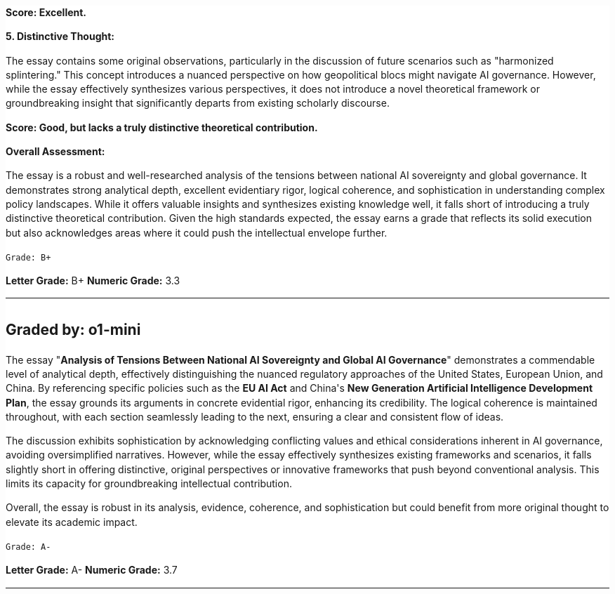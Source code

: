 **Score: Excellent.**

**5. Distinctive Thought:**

The essay contains some original observations, particularly in the discussion of future scenarios such as "harmonized splintering." This concept introduces a nuanced perspective on how geopolitical blocs might navigate AI governance. However, while the essay effectively synthesizes various perspectives, it does not introduce a novel theoretical framework or groundbreaking insight that significantly departs from existing scholarly discourse.

**Score: Good, but lacks a truly distinctive theoretical contribution.**

**Overall Assessment:**

The essay is a robust and well-researched analysis of the tensions between national AI sovereignty and global governance. It demonstrates strong analytical depth, excellent evidentiary rigor, logical coherence, and sophistication in understanding complex policy landscapes. While it offers valuable insights and synthesizes existing knowledge well, it falls short of introducing a truly distinctive theoretical contribution. Given the high standards expected, the essay earns a grade that reflects its solid execution but also acknowledges areas where it could push the intellectual envelope further.

```
Grade: B+
```

**Letter Grade:** B+
**Numeric Grade:** 3.3

---

## Graded by: o1-mini

The essay "**Analysis of Tensions Between National AI Sovereignty and Global AI Governance**" demonstrates a commendable level of analytical depth, effectively distinguishing the nuanced regulatory approaches of the United States, European Union, and China. By referencing specific policies such as the **EU AI Act** and China's **New Generation Artificial Intelligence Development Plan**, the essay grounds its arguments in concrete evidential rigor, enhancing its credibility. The logical coherence is maintained throughout, with each section seamlessly leading to the next, ensuring a clear and consistent flow of ideas.

The discussion exhibits sophistication by acknowledging conflicting values and ethical considerations inherent in AI governance, avoiding oversimplified narratives. However, while the essay effectively synthesizes existing frameworks and scenarios, it falls slightly short in offering distinctive, original perspectives or innovative frameworks that push beyond conventional analysis. This limits its capacity for groundbreaking intellectual contribution.

Overall, the essay is robust in its analysis, evidence, coherence, and sophistication but could benefit from more original thought to elevate its academic impact.

```
Grade: A-
```

**Letter Grade:** A-
**Numeric Grade:** 3.7

---
